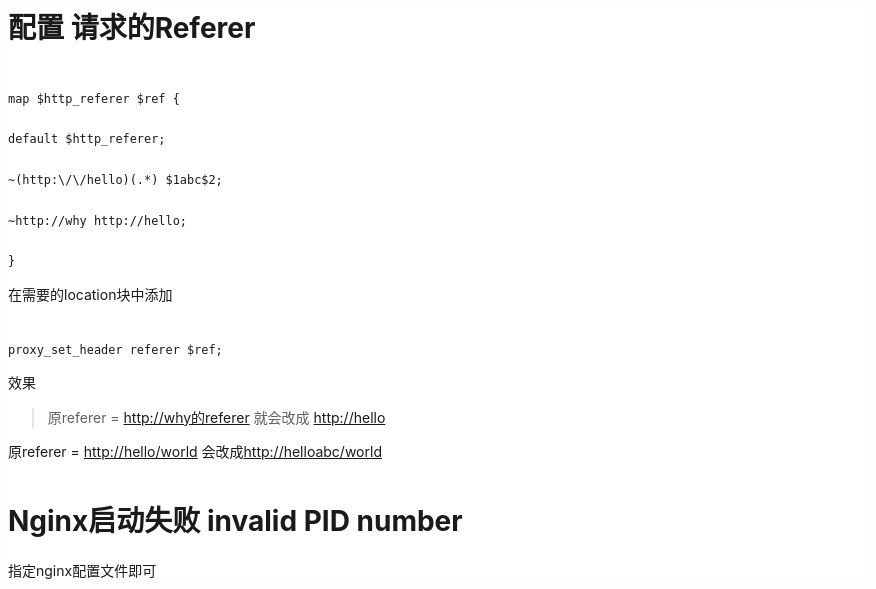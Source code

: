   
  
  

# 配置 请求的Referer

  
  

```plain

map $http_referer $ref {

default $http_referer;

~(http:\/\/hello)(.*) $1abc$2;

~http://why http://hello;

}

```

  
  
  

在需要的location块中添加

  
  
  

```plain

proxy_set_header referer $ref;

```

  
  
  

效果

  
  
  

> 原referer = [http://why的referer](http://xn--whyreferer-kk5y) 就会改成 [http://hello](http://hello)

原referer = [http://hello/world](http://hello/world) 会改成[http://helloabc/world](http://helloabc/world)

>

  
  
  

# Nginx启动失败 invalid PID number

  
  

指定nginx配置文件即可
